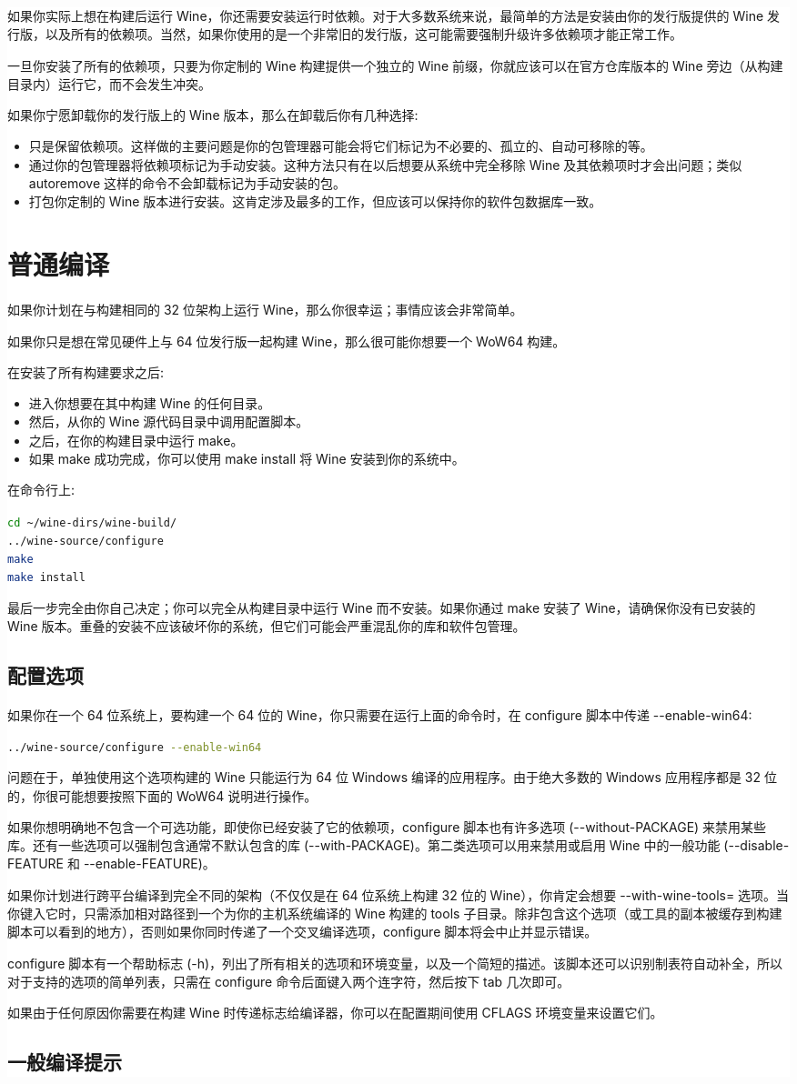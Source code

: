 如果你实际上想在构建后运行 Wine，你还需要安装运行时依赖。对于大多数系统来说，最简单的方法是安装由你的发行版提供的 Wine 发行版，以及所有的依赖项。当然，如果你使用的是一个非常旧的发行版，这可能需要强制升级许多依赖项才能正常工作。

一旦你安装了所有的依赖项，只要为你定制的 Wine 构建提供一个独立的 Wine 前缀，你就应该可以在官方仓库版本的 Wine 旁边（从构建目录内）运行它，而不会发生冲突。

如果你宁愿卸载你的发行版上的 Wine 版本，那么在卸载后你有几种选择:

- 只是保留依赖项。这样做的主要问题是你的包管理器可能会将它们标记为不必要的、孤立的、自动可移除的等。
- 通过你的包管理器将依赖项标记为手动安装。这种方法只有在以后想要从系统中完全移除 Wine 及其依赖项时才会出问题；类似 autoremove 这样的命令不会卸载标记为手动安装的包。
- 打包你定制的 Wine 版本进行安装。这肯定涉及最多的工作，但应该可以保持你的软件包数据库一致。

# 普通编译

如果你计划在与构建相同的 32 位架构上运行 Wine，那么你很幸运；事情应该会非常简单。

如果你只是想在常见硬件上与 64 位发行版一起构建 Wine，那么很可能你想要一个 WoW64 构建。

在安装了所有构建要求之后:

- 进入你想要在其中构建 Wine 的任何目录。
- 然后，从你的 Wine 源代码目录中调用配置脚本。
- 之后，在你的构建目录中运行 make。
- 如果 make 成功完成，你可以使用 make install 将 Wine 安装到你的系统中。

在命令行上:
```sh
cd ~/wine-dirs/wine-build/
../wine-source/configure
make
make install
```

最后一步完全由你自己决定；你可以完全从构建目录中运行 Wine 而不安装。如果你通过 make 安装了 Wine，请确保你没有已安装的 Wine 版本。重叠的安装不应该破坏你的系统，但它们可能会严重混乱你的库和软件包管理。

## 配置选项

如果你在一个 64 位系统上，要构建一个 64 位的 Wine，你只需要在运行上面的命令时，在 configure 脚本中传递 --enable-win64:

```sh
../wine-source/configure --enable-win64
```

问题在于，单独使用这个选项构建的 Wine 只能运行为 64 位 Windows 编译的应用程序。由于绝大多数的 Windows 应用程序都是 32 位的，你很可能想要按照下面的 WoW64 说明进行操作。

如果你想明确地不包含一个可选功能，即使你已经安装了它的依赖项，configure 脚本也有许多选项 (--without-PACKAGE) 来禁用某些库。还有一些选项可以强制包含通常不默认包含的库 (--with-PACKAGE)。第二类选项可以用来禁用或启用 Wine 中的一般功能 (--disable-FEATURE 和 --enable-FEATURE)。

如果你计划进行跨平台编译到完全不同的架构（不仅仅是在 64 位系统上构建 32 位的 Wine），你肯定会想要 --with-wine-tools= 选项。当你键入它时，只需添加相对路径到一个为你的主机系统编译的 Wine 构建的 tools 子目录。除非包含这个选项（或工具的副本被缓存到构建脚本可以看到的地方），否则如果你同时传递了一个交叉编译选项，configure 脚本将会中止并显示错误。

configure 脚本有一个帮助标志 (-h)，列出了所有相关的选项和环境变量，以及一个简短的描述。该脚本还可以识别制表符自动补全，所以对于支持的选项的简单列表，只需在 configure 命令后面键入两个连字符，然后按下 tab 几次即可。

如果由于任何原因你需要在构建 Wine 时传递标志给编译器，你可以在配置期间使用 CFLAGS 环境变量来设置它们。

## 一般编译提示
